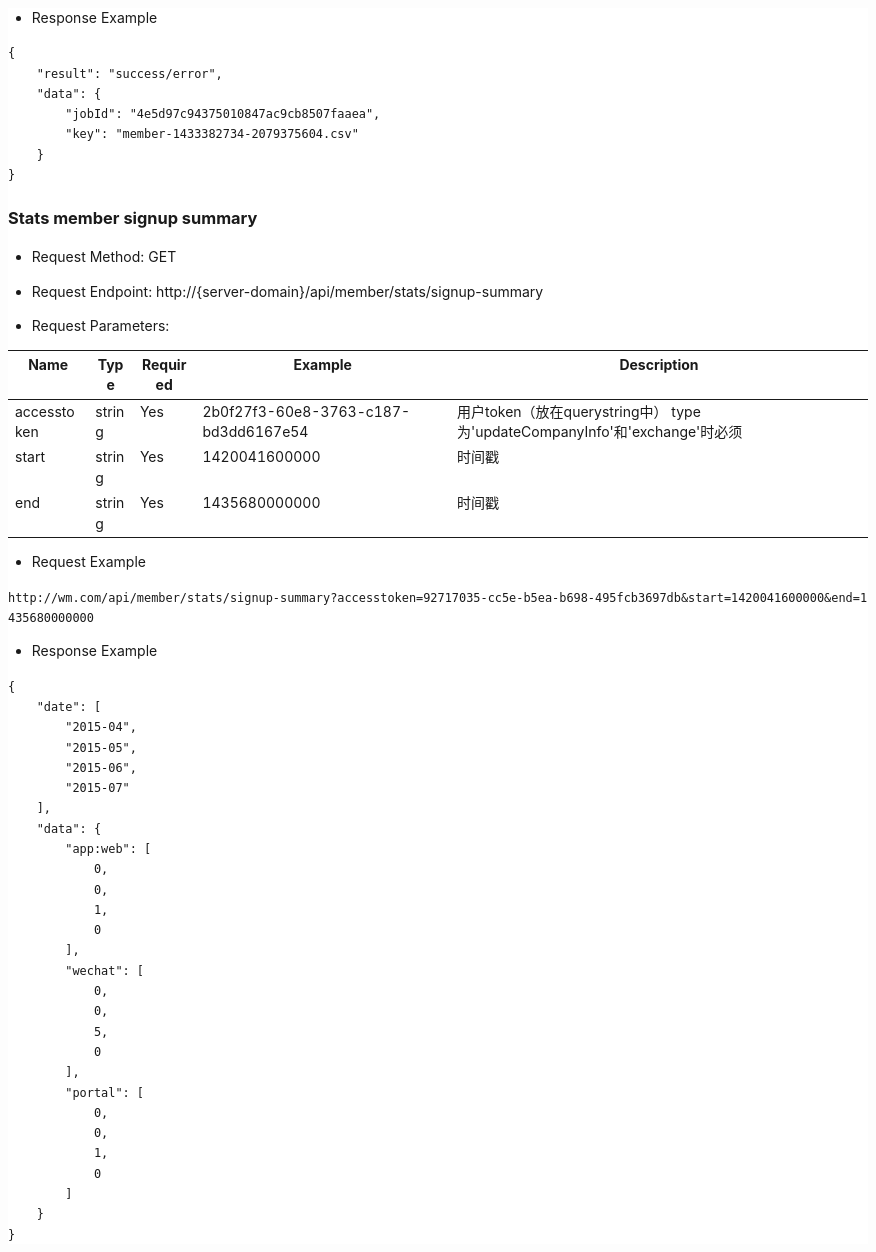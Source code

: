 - Response Example

```
{
    "result": "success/error",
    "data": {
        "jobId": "4e5d97c94375010847ac9cb8507faaea",
        "key": "member-1433382734-2079375604.csv"
    }
}
```

### Stats member signup summary

- Request Method:
GET

- Request Endpoint:
http://{server-domain}/api/member/stats/signup-summary

- Request Parameters:

| Name | Type | Required | Example | Description |
| ---- | ---- | -------- | ------- | ----------- |
| accesstoken | string | Yes | 2b0f27f3-60e8-3763-c187-bd3dd6167e54 | 用户token（放在querystring中） type为'updateCompanyInfo'和'exchange'时必须 |
| start | string | Yes | 1420041600000 | 时间戳 |
| end | string | Yes | 1435680000000 | 时间戳 |

- Request Example

```
http://wm.com/api/member/stats/signup-summary?accesstoken=92717035-cc5e-b5ea-b698-495fcb3697db&start=1420041600000&end=1435680000000
```

- Response Example

```
{
    "date": [
        "2015-04",
        "2015-05",
        "2015-06",
        "2015-07"
    ],
    "data": {
        "app:web": [
            0,
            0,
            1,
            0
        ],
        "wechat": [
            0,
            0,
            5,
            0
        ],
        "portal": [
            0,
            0,
            1,
            0
        ]
    }
}
```
